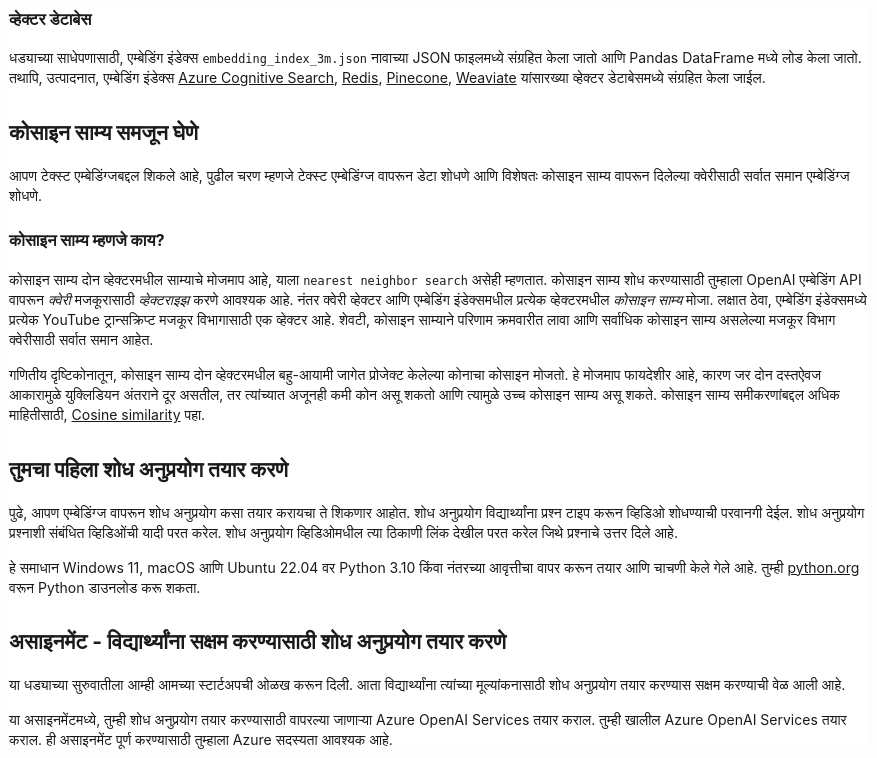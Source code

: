 ### व्हेक्टर डेटाबेस

धड्याच्या साधेपणासाठी, एम्बेडिंग इंडेक्स `embedding_index_3m.json` नावाच्या JSON फाइलमध्ये संग्रहित केला जातो आणि Pandas DataFrame मध्ये लोड केला जातो. तथापि, उत्पादनात, एम्बेडिंग इंडेक्स [Azure Cognitive Search](https://learn.microsoft.com/training/modules/improve-search-results-vector-search?WT.mc_id=academic-105485-koreyst), [Redis](https://cookbook.openai.com/examples/vector_databases/redis/readme?WT.mc_id=academic-105485-koreyst), [Pinecone](https://cookbook.openai.com/examples/vector_databases/pinecone/readme?WT.mc_id=academic-105485-koreyst), [Weaviate](https://cookbook.openai.com/examples/vector_databases/weaviate/readme?WT.mc_id=academic-105485-koreyst) यांसारख्या व्हेक्टर डेटाबेसमध्ये संग्रहित केला जाईल.

## कोसाइन साम्य समजून घेणे

आपण टेक्स्ट एम्बेडिंग्जबद्दल शिकले आहे, पुढील चरण म्हणजे टेक्स्ट एम्बेडिंग्ज वापरून डेटा शोधणे आणि विशेषतः कोसाइन साम्य वापरून दिलेल्या क्वेरीसाठी सर्वात समान एम्बेडिंग्ज शोधणे.

### कोसाइन साम्य म्हणजे काय?

कोसाइन साम्य दोन व्हेक्टरमधील साम्याचे मोजमाप आहे, याला `nearest neighbor search` असेही म्हणतात. कोसाइन साम्य शोध करण्यासाठी तुम्हाला OpenAI एम्बेडिंग API वापरून _क्वेरी_ मजकूरासाठी _व्हेक्टराइझ_ करणे आवश्यक आहे. नंतर क्वेरी व्हेक्टर आणि एम्बेडिंग इंडेक्समधील प्रत्येक व्हेक्टरमधील _कोसाइन साम्य_ मोजा. लक्षात ठेवा, एम्बेडिंग इंडेक्समध्ये प्रत्येक YouTube ट्रान्सक्रिप्ट मजकूर विभागासाठी एक व्हेक्टर आहे. शेवटी, कोसाइन साम्याने परिणाम क्रमवारीत लावा आणि सर्वाधिक कोसाइन साम्य असलेल्या मजकूर विभाग क्वेरीसाठी सर्वात समान आहेत.

गणितीय दृष्टिकोनातून, कोसाइन साम्य दोन व्हेक्टरमधील बहु-आयामी जागेत प्रोजेक्ट केलेल्या कोनाचा कोसाइन मोजतो. हे मोजमाप फायदेशीर आहे, कारण जर दोन दस्तऐवज आकारामुळे युक्लिडियन अंतराने दूर असतील, तर त्यांच्यात अजूनही कमी कोन असू शकतो आणि त्यामुळे उच्च कोसाइन साम्य असू शकते. कोसाइन साम्य समीकरणांबद्दल अधिक माहितीसाठी, [Cosine similarity](https://en.wikipedia.org/wiki/Cosine_similarity?WT.mc_id=academic-105485-koreyst) पहा.

## तुमचा पहिला शोध अनुप्रयोग तयार करणे

पुढे, आपण एम्बेडिंग्ज वापरून शोध अनुप्रयोग कसा तयार करायचा ते शिकणार आहोत. शोध अनुप्रयोग विद्यार्थ्यांना प्रश्न टाइप करून व्हिडिओ शोधण्याची परवानगी देईल. शोध अनुप्रयोग प्रश्नाशी संबंधित व्हिडिओंची यादी परत करेल. शोध अनुप्रयोग व्हिडिओमधील त्या ठिकाणी लिंक देखील परत करेल जिथे प्रश्नाचे उत्तर दिले आहे.

हे समाधान Windows 11, macOS आणि Ubuntu 22.04 वर Python 3.10 किंवा नंतरच्या आवृत्तीचा वापर करून तयार आणि चाचणी केले गेले आहे. तुम्ही [python.org](https://www.python.org/downloads/?WT.mc_id=academic-105485-koreyst) वरून Python डाउनलोड करू शकता.

## असाइनमेंट - विद्यार्थ्यांना सक्षम करण्यासाठी शोध अनुप्रयोग तयार करणे

या धड्याच्या सुरुवातीला आम्ही आमच्या स्टार्टअपची ओळख करून दिली. आता विद्यार्थ्यांना त्यांच्या मूल्यांकनासाठी शोध अनुप्रयोग तयार करण्यास सक्षम करण्याची वेळ आली आहे.

या असाइनमेंटमध्ये, तुम्ही शोध अनुप्रयोग तयार करण्यासाठी वापरल्या जाणाऱ्या Azure OpenAI Services तयार कराल. तुम्ही खालील Azure OpenAI Services तयार कराल. ही असाइनमेंट पूर्ण करण्यासाठी तुम्हाला Azure सदस्यता आवश्यक आहे.
